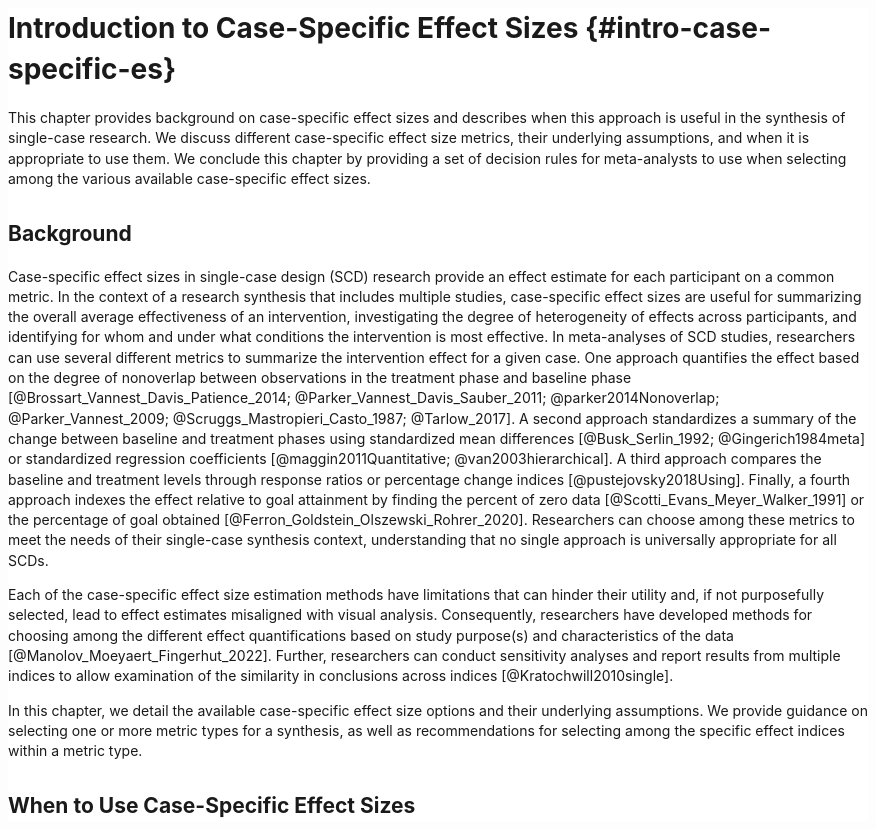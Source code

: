 

# Introduction to Case-Specific Effect Sizes {#intro-case-specific-es}

This chapter provides background on case-specific effect sizes and describes when this approach is useful in the synthesis of single-case research. We discuss different case-specific effect size metrics, their underlying assumptions, and when it is appropriate to use them. We conclude this chapter by providing a set of decision rules for meta-analysts to use when selecting among the various available case-specific effect sizes.

## Background

Case-specific effect sizes in single-case design (SCD) research provide an effect estimate for each participant on a common metric. In the context of a research synthesis that includes multiple studies, case-specific effect sizes are useful for summarizing the overall average effectiveness of an intervention, investigating the degree of heterogeneity of effects across participants, and identifying for whom and under what conditions the intervention is most effective. In meta-analyses of SCD studies, researchers can use several different metrics to summarize the intervention effect for a given case. One approach quantifies the effect based on the degree of nonoverlap between observations in the treatment phase and baseline phase [@Brossart_Vannest_Davis_Patience_2014; @Parker_Vannest_Davis_Sauber_2011; @parker2014Nonoverlap; @Parker_Vannest_2009; @Scruggs_Mastropieri_Casto_1987; @Tarlow_2017]. A second approach standardizes a summary of the change between baseline and treatment phases using standardized mean differences [@Busk_Serlin_1992; @Gingerich1984meta] or standardized regression coefficients [@maggin2011Quantitative; @van2003hierarchical]. A third approach compares the baseline and treatment levels through response ratios or percentage change indices [@pustejovsky2018Using]. Finally, a fourth approach indexes the effect relative to goal attainment by finding the percent of zero data [@Scotti_Evans_Meyer_Walker_1991] or the percentage of goal obtained [@Ferron_Goldstein_Olszewski_Rohrer_2020]. Researchers can choose among these metrics to meet the needs of their single-case synthesis context, understanding that no single approach is universally appropriate for all SCDs.

Each of the case-specific effect size estimation methods have limitations that can hinder their utility and, if not purposefully selected, lead to effect estimates misaligned with visual analysis. Consequently, researchers have developed methods for choosing among the different effect quantifications based on study purpose(s) and characteristics of the data [@Manolov_Moeyaert_Fingerhut_2022]. Further, researchers can conduct sensitivity analyses and report results from multiple indices to allow examination of the similarity in conclusions across indices [@Kratochwill2010single]. 

In this chapter, we detail the available case-specific effect size options and their underlying assumptions. We provide guidance on selecting one or more metric types for a synthesis, as well as recommendations for selecting among the specific effect indices within a metric type.

## When to Use Case-Specific Effect Sizes


[^SingleCaseESNAP]: The Single Case Effect Size Calculator [@pustejovsky2023singlecasees] app used in Chapter 10 to model case-specific effect size estimation methods reports NAP on a 0-1 scale.
[^SingleCaseESTauBC]: The Single Case Effect Size Calculator [@pustejovsky2023singlecasees] allows the user to choose whether to use a pre-test for significant trend. By default, it will implement the trend adjustment regardless of the statistical significance of the baseline trend.
[^Extrapolate]: See for an excellent discussion of the problems associated with trying to extrapolate baselines in SCD studies, as well as some potential solutions.
